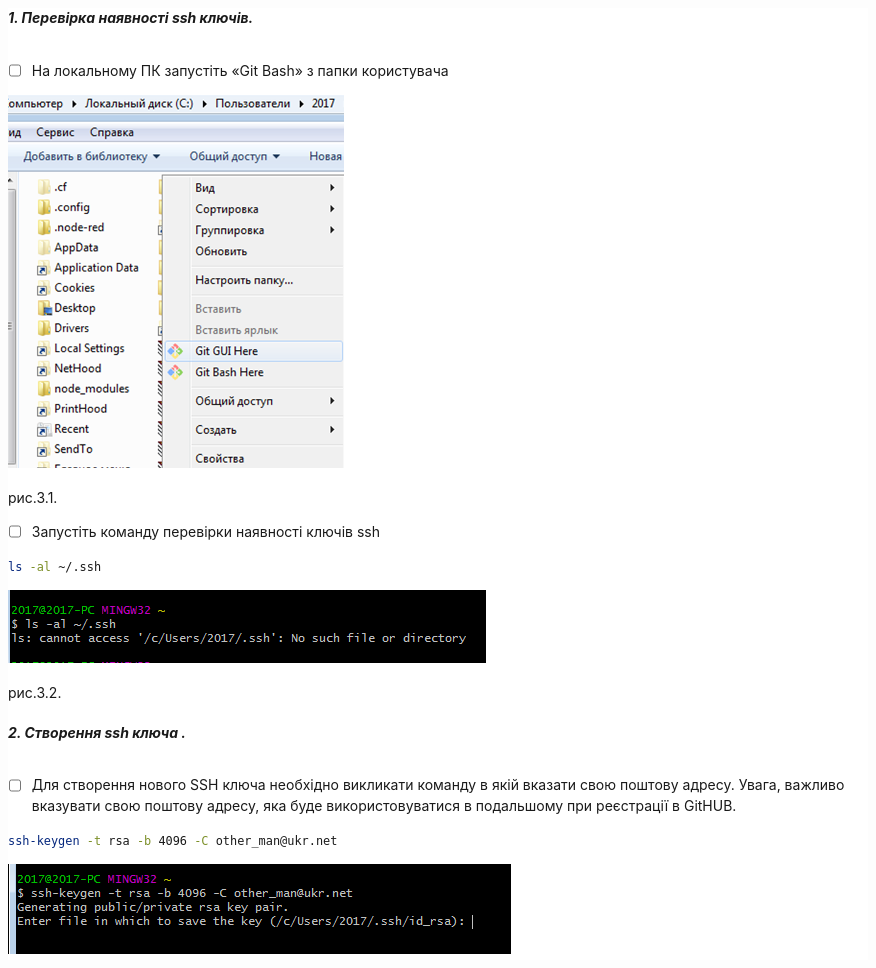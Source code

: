 ###### **1. Перевірка наявності ssh ключів.**

- [ ] На локальному ПК запустіть «Git Bash» з папки користувача

![](GitMedia/3_1.png)

рис.3.1.

- [ ] Запустіть команду перевірки наявності ключів ssh

```bash
ls -al ~/.ssh
```

![](GitMedia/3_2.png)

рис.3.2.

###### **2. Створення ssh ключа .**

- [ ] Для створення нового SSH ключа необхідно викликати команду в якій вказати свою поштову адресу. Увага, важливо вказувати свою поштову адресу, яка буде використовуватися в подальшому при реєстрації в GitHUB.

```bash
ssh-keygen -t rsa -b 4096 -C other_man@ukr.net
```

![](GitMedia/3_3.png)
